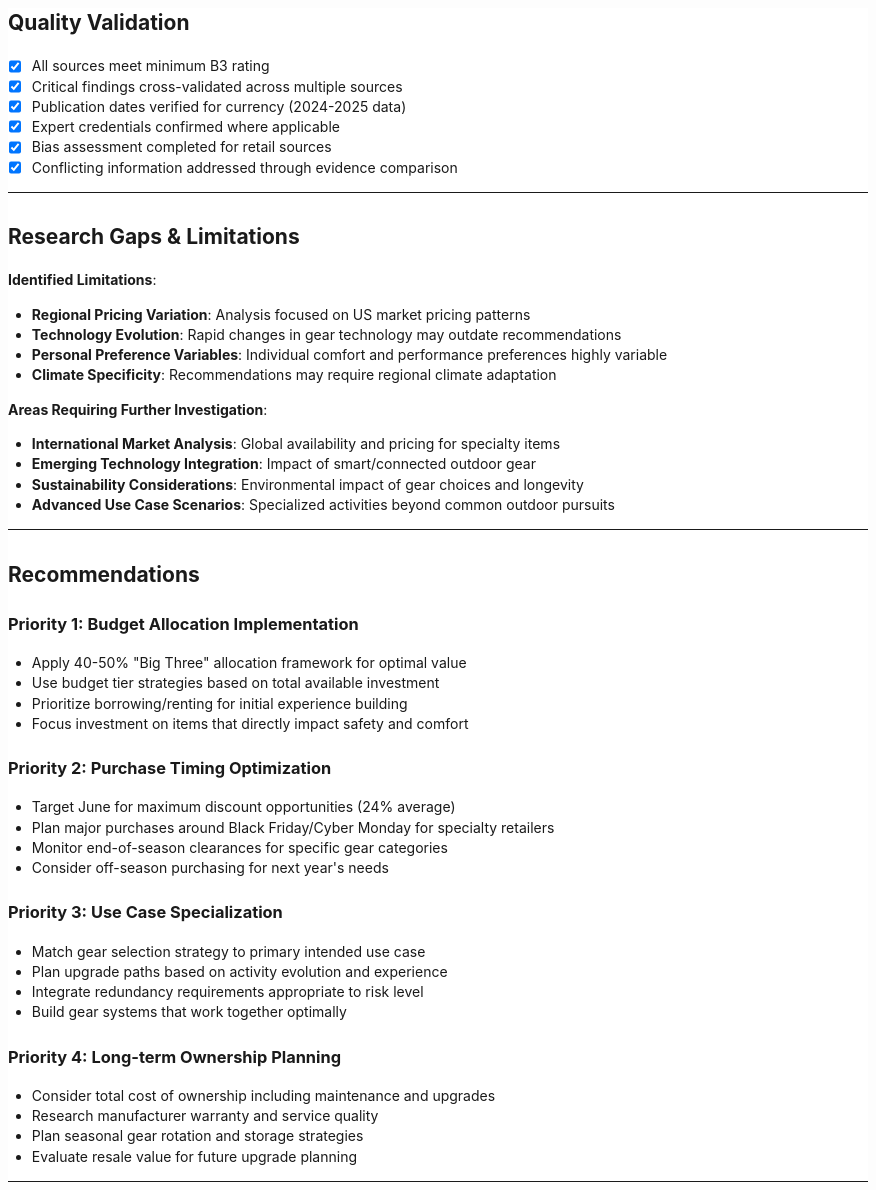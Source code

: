 
## Quality Validation
- [x] All sources meet minimum B3 rating
- [x] Critical findings cross-validated across multiple sources
- [x] Publication dates verified for currency (2024-2025 data)
- [x] Expert credentials confirmed where applicable
- [x] Bias assessment completed for retail sources
- [x] Conflicting information addressed through evidence comparison

---

## Research Gaps & Limitations

**Identified Limitations**:
- **Regional Pricing Variation**: Analysis focused on US market pricing patterns
- **Technology Evolution**: Rapid changes in gear technology may outdate recommendations
- **Personal Preference Variables**: Individual comfort and performance preferences highly variable
- **Climate Specificity**: Recommendations may require regional climate adaptation

**Areas Requiring Further Investigation**:
- **International Market Analysis**: Global availability and pricing for specialty items
- **Emerging Technology Integration**: Impact of smart/connected outdoor gear
- **Sustainability Considerations**: Environmental impact of gear choices and longevity
- **Advanced Use Case Scenarios**: Specialized activities beyond common outdoor pursuits

---

## Recommendations

### **Priority 1: Budget Allocation Implementation**
- Apply 40-50% "Big Three" allocation framework for optimal value
- Use budget tier strategies based on total available investment
- Prioritize borrowing/renting for initial experience building
- Focus investment on items that directly impact safety and comfort

### **Priority 2: Purchase Timing Optimization**
- Target June for maximum discount opportunities (24% average)
- Plan major purchases around Black Friday/Cyber Monday for specialty retailers
- Monitor end-of-season clearances for specific gear categories
- Consider off-season purchasing for next year's needs

### **Priority 3: Use Case Specialization**
- Match gear selection strategy to primary intended use case
- Plan upgrade paths based on activity evolution and experience
- Integrate redundancy requirements appropriate to risk level
- Build gear systems that work together optimally

### **Priority 4: Long-term Ownership Planning**
- Consider total cost of ownership including maintenance and upgrades
- Research manufacturer warranty and service quality
- Plan seasonal gear rotation and storage strategies
- Evaluate resale value for future upgrade planning

---